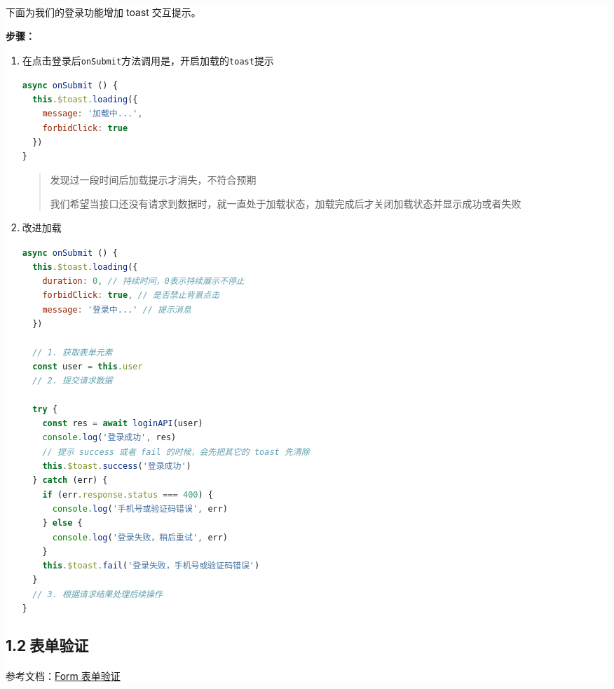 

下面为我们的登录功能增加 toast 交互提示。

**步骤：**

1. 在点击登录后`onSubmit`方法调用是，开启加载的`toast`提示

   ```js
   async onSubmit () {
     this.$toast.loading({
       message: '加载中...',
       forbidClick: true
     })
   }
   ```

   > 发现过一段时间后加载提示才消失，不符合预期
   >
   > 我们希望当接口还没有请求到数据时，就一直处于加载状态，加载完成后才关闭加载状态并显示成功或者失败

2. 改进加载

   ```js
   async onSubmit () {
     this.$toast.loading({
       duration: 0, // 持续时间，0表示持续展示不停止
       forbidClick: true, // 是否禁止背景点击
       message: '登录中...' // 提示消息
     })
   
     // 1. 获取表单元素
     const user = this.user
     // 2. 提交请求数据
   
     try {
       const res = await loginAPI(user)
       console.log('登录成功', res)
       // 提示 success 或者 fail 的时候，会先把其它的 toast 先清除
       this.$toast.success('登录成功')
     } catch (err) {
       if (err.response.status === 400) {
         console.log('手机号或验证码错误', err)
       } else {
         console.log('登录失败，稍后重试', err)
       }
       this.$toast.fail('登录失败，手机号或验证码错误')
     }
     // 3. 根据请求结果处理后续操作
   }
   ```

## 1.2 表单验证

参考文档：[Form 表单验证](https://youzan.github.io/vant/#/zh-CN/form#xiao-yan-gui-ze)
